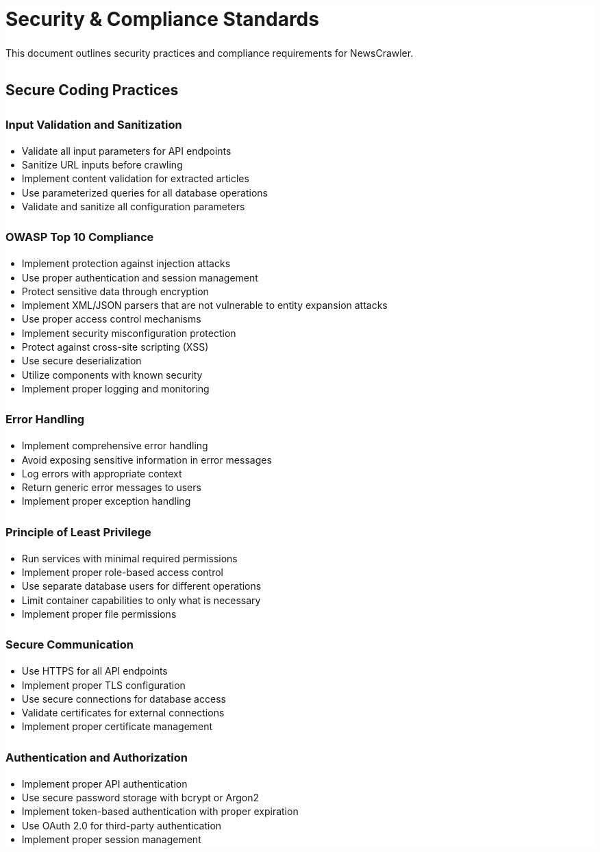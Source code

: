 # Security & Compliance Standards

This document outlines security practices and compliance requirements for NewsCrawler.

## Secure Coding Practices

### Input Validation and Sanitization
- Validate all input parameters for API endpoints
- Sanitize URL inputs before crawling
- Implement content validation for extracted articles
- Use parameterized queries for all database operations
- Validate and sanitize all configuration parameters

### OWASP Top 10 Compliance
- Implement protection against injection attacks
- Use proper authentication and session management
- Protect sensitive data through encryption
- Implement XML/JSON parsers that are not vulnerable to entity expansion attacks
- Use proper access control mechanisms
- Implement security misconfiguration protection
- Protect against cross-site scripting (XSS)
- Use secure deserialization
- Utilize components with known security
- Implement proper logging and monitoring

### Error Handling
- Implement comprehensive error handling
- Avoid exposing sensitive information in error messages
- Log errors with appropriate context
- Return generic error messages to users
- Implement proper exception handling

### Principle of Least Privilege
- Run services with minimal required permissions
- Implement proper role-based access control
- Use separate database users for different operations
- Limit container capabilities to only what is necessary
- Implement proper file permissions

### Secure Communication
- Use HTTPS for all API endpoints
- Implement proper TLS configuration
- Use secure connections for database access
- Validate certificates for external connections
- Implement proper certificate management

### Authentication and Authorization
- Implement proper API authentication
- Use secure password storage with bcrypt or Argon2
- Implement token-based authentication with proper expiration
- Use OAuth 2.0 for third-party authentication
- Implement proper session management
